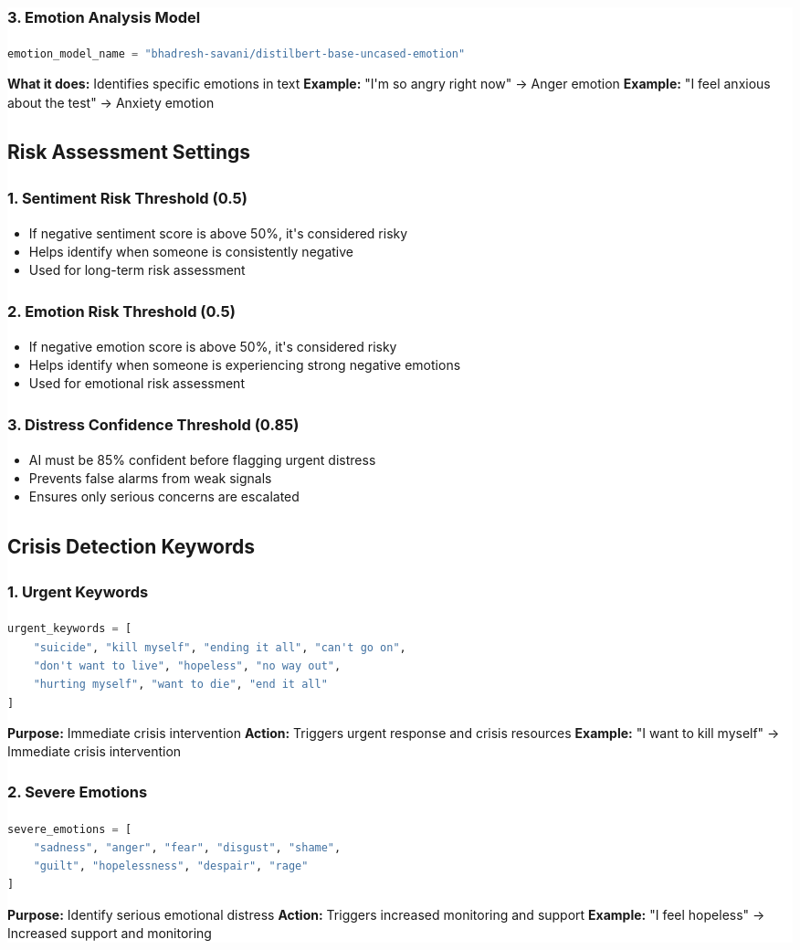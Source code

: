 ### 3. **Emotion Analysis Model**
```python
emotion_model_name = "bhadresh-savani/distilbert-base-uncased-emotion"
```
**What it does:** Identifies specific emotions in text
**Example:** "I'm so angry right now" → Anger emotion
**Example:** "I feel anxious about the test" → Anxiety emotion

## Risk Assessment Settings

### 1. **Sentiment Risk Threshold (0.5)**
- If negative sentiment score is above 50%, it's considered risky
- Helps identify when someone is consistently negative
- Used for long-term risk assessment

### 2. **Emotion Risk Threshold (0.5)**
- If negative emotion score is above 50%, it's considered risky
- Helps identify when someone is experiencing strong negative emotions
- Used for emotional risk assessment

### 3. **Distress Confidence Threshold (0.85)**
- AI must be 85% confident before flagging urgent distress
- Prevents false alarms from weak signals
- Ensures only serious concerns are escalated

## Crisis Detection Keywords

### 1. **Urgent Keywords**
```python
urgent_keywords = [
    "suicide", "kill myself", "ending it all", "can't go on", 
    "don't want to live", "hopeless", "no way out", 
    "hurting myself", "want to die", "end it all"
]
```
**Purpose:** Immediate crisis intervention
**Action:** Triggers urgent response and crisis resources
**Example:** "I want to kill myself" → Immediate crisis intervention

### 2. **Severe Emotions**
```python
severe_emotions = [
    "sadness", "anger", "fear", "disgust", "shame", 
    "guilt", "hopelessness", "despair", "rage"
]
```
**Purpose:** Identify serious emotional distress
**Action:** Triggers increased monitoring and support
**Example:** "I feel hopeless" → Increased support and monitoring
